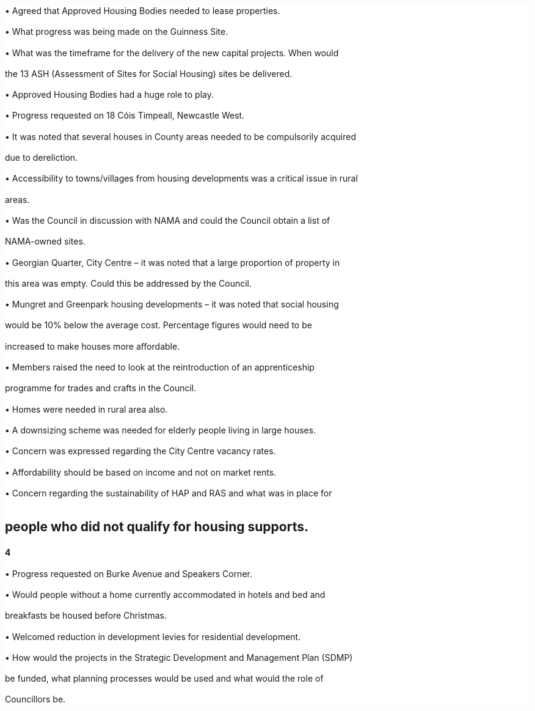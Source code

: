 • Agreed that Approved Housing Bodies needed to lease properties.

• What progress was being made on the Guinness Site.

• What was the timeframe for the delivery of the new capital projects. When would

the 13 ASH (Assessment of Sites for Social Housing) sites be delivered.

• Approved Housing Bodies had a huge role to play.

• Progress requested on 18 Cóis Timpeall, Newcastle West.

• It was noted that several houses in County areas needed to be compulsorily acquired

due to dereliction.

• Accessibility to towns/villages from housing developments was a critical issue in rural

areas.

• Was the Council in discussion with NAMA and could the Council obtain a list of

NAMA-owned sites.

• Georgian Quarter, City Centre – it was noted that a large proportion of property in

this area was empty. Could this be addressed by the Council.

• Mungret and Greenpark housing developments – it was noted that social housing

would be 10% below the average cost. Percentage figures would need to be

increased to make houses more affordable.

• Members raised the need to look at the reintroduction of an apprenticeship

programme for trades and crafts in the Council.

• Homes were needed in rural area also.

• A downsizing scheme was needed for elderly people living in large houses.

• Concern was expressed regarding the City Centre vacancy rates.

• Affordability should be based on income and not on market rents.

• Concern regarding the sustainability of HAP and RAS and what was in place for

people who did not qualify for housing supports.
---
**4**

• Progress requested on Burke Avenue and Speakers Corner.

• Would people without a home currently accommodated in hotels and bed and

breakfasts be housed before Christmas.

• Welcomed reduction in development levies for residential development.

• How would the projects in the Strategic Development and Management Plan (SDMP)

be funded, what planning processes would be used and what would the role of

Councillors be.
